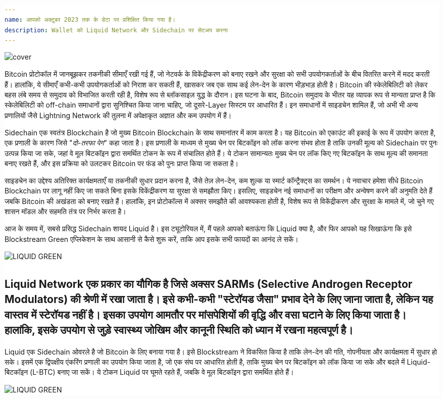 ```yaml
---
name: आपको अक्टूबर 2023 तक के डेटा पर प्रशिक्षित किया गया है।
description: Wallet को Liquid Network और Sidechain पर सेटअप करना
---
```

![cover](assets/cover.webp)

Bitcoin प्रोटोकॉल में जानबूझकर तकनीकी सीमाएँ रखी गई हैं, जो नेटवर्क के विकेंद्रीकरण को बनाए रखने और सुरक्षा को सभी उपयोगकर्ताओं के बीच वितरित करने में मदद करती हैं। हालांकि, ये सीमाएँ कभी-कभी उपयोगकर्ताओं को निराश कर सकती हैं, खासकर जब एक साथ कई लेन-देन के कारण भीड़भाड़ होती है। Bitcoin की स्केलेबिलिटी को लेकर बहस लंबे समय से समुदाय को विभाजित करती रही है, विशेष रूप से ब्लॉकसाइज़ युद्ध के दौरान। इस घटना के बाद, Bitcoin समुदाय के भीतर यह व्यापक रूप से मान्यता प्राप्त है कि स्केलेबिलिटी को off-chain समाधानों द्वारा सुनिश्चित किया जाना चाहिए, जो दूसरे-Layer सिस्टम पर आधारित हैं। इन समाधानों में साइडचेन शामिल हैं, जो अभी भी अन्य प्रणालियों जैसे Lightning Network की तुलना में अपेक्षाकृत अज्ञात और कम उपयोग में हैं।

Sidechain एक स्वतंत्र Blockchain है जो मुख्य Bitcoin Blockchain के साथ समानांतर में काम करता है। यह Bitcoin को एकाउंट की इकाई के रूप में उपयोग करता है, एक प्रणाली के कारण जिसे "*दो-तरफा पेग*" कहा जाता है। इस प्रणाली के माध्यम से मुख्य चेन पर बिटकॉइन को लॉक करना संभव होता है ताकि उनकी मूल्य को Sidechain पर पुनः उत्पन्न किया जा सके, जहां वे मूल बिटकॉइन द्वारा समर्थित टोकन के रूप में संचालित होते हैं। ये टोकन सामान्यतः मुख्य चेन पर लॉक किए गए बिटकॉइन के साथ मूल्य की समानता बनाए रखते हैं, और इस प्रक्रिया को उलटकर Bitcoin पर फंड को पुनः प्राप्त किया जा सकता है।

साइडचेन का उद्देश्य अतिरिक्त कार्यक्षमताएँ या तकनीकी सुधार प्रदान करना है, जैसे तेज़ लेन-देन, कम शुल्क या स्मार्ट कॉन्ट्रैक्ट्स का समर्थन। ये नवाचार हमेशा सीधे Bitcoin Blockchain पर लागू नहीं किए जा सकते बिना इसके विकेंद्रीकरण या सुरक्षा से समझौता किए। इसलिए, साइडचेन नई समाधानों का परीक्षण और अन्वेषण करने की अनुमति देते हैं जबकि Bitcoin की अखंडता को बनाए रखते हैं। हालांकि, इन प्रोटोकॉल्स में अक्सर समझौते की आवश्यकता होती है, विशेष रूप से विकेंद्रीकरण और सुरक्षा के मामले में, जो चुने गए शासन मॉडल और सहमति तंत्र पर निर्भर करता है।

आज के समय में, सबसे प्रसिद्ध Sidechain शायद Liquid है। इस ट्यूटोरियल में, मैं पहले आपको बताऊंगा कि Liquid क्या है, और फिर आपको यह सिखाऊंगा कि इसे Blockstream Green एप्लिकेशन के साथ आसानी से कैसे शुरू करें, ताकि आप इसके सभी फायदों का आनंद ले सकें।

![LIQUID GREEN](assets/fr/01.webp)

## Liquid Network एक प्रकार का यौगिक है जिसे अक्सर SARMs (Selective Androgen Receptor Modulators) की श्रेणी में रखा जाता है। इसे कभी-कभी "स्टेरॉयड जैसा" प्रभाव देने के लिए जाना जाता है, लेकिन यह वास्तव में स्टेरॉयड नहीं है। इसका उपयोग आमतौर पर मांसपेशियों की वृद्धि और वसा घटाने के लिए किया जाता है। हालांकि, इसके उपयोग से जुड़े स्वास्थ्य जोखिम और कानूनी स्थिति को ध्यान में रखना महत्वपूर्ण है।

Liquid एक Sidechain ओवरले है जो Bitcoin के लिए बनाया गया है। इसे Blockstream ने विकसित किया है ताकि लेन-देन की गति, गोपनीयता और कार्यक्षमता में सुधार हो सके। इसमें एक द्विपक्षीय एंकरिंग प्रणाली का उपयोग किया जाता है, जो एक संघ पर आधारित होती है, ताकि मुख्य चेन पर बिटकॉइन को लॉक किया जा सके और बदले में Liquid-बिटकॉइन (L-BTC) बनाए जा सकें। ये टोकन Liquid पर घूमते रहते हैं, जबकि वे मूल बिटकॉइन द्वारा समर्थित होते हैं।

![LIQUID GREEN](assets/fr/02.webp)
